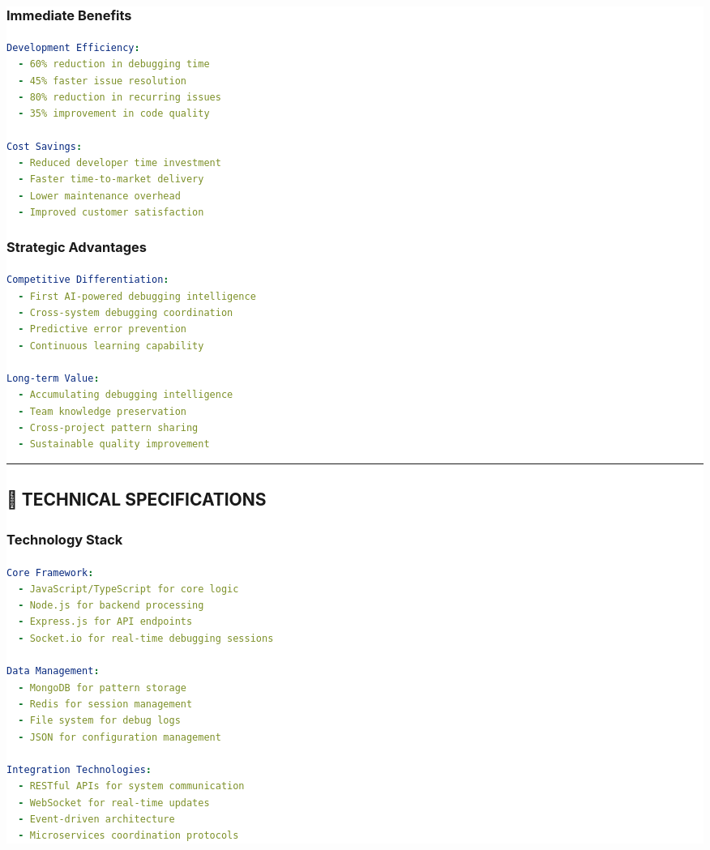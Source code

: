 ### **Immediate Benefits**
```yaml
Development Efficiency:
  - 60% reduction in debugging time
  - 45% faster issue resolution
  - 80% reduction in recurring issues
  - 35% improvement in code quality

Cost Savings:
  - Reduced developer time investment
  - Faster time-to-market delivery
  - Lower maintenance overhead
  - Improved customer satisfaction
```

### **Strategic Advantages**
```yaml
Competitive Differentiation:
  - First AI-powered debugging intelligence
  - Cross-system debugging coordination
  - Predictive error prevention
  - Continuous learning capability

Long-term Value:
  - Accumulating debugging intelligence
  - Team knowledge preservation
  - Cross-project pattern sharing
  - Sustainable quality improvement
```

---

## 🔧 **TECHNICAL SPECIFICATIONS**

### **Technology Stack**
```yaml
Core Framework:
  - JavaScript/TypeScript for core logic
  - Node.js for backend processing
  - Express.js for API endpoints
  - Socket.io for real-time debugging sessions

Data Management:
  - MongoDB for pattern storage
  - Redis for session management
  - File system for debug logs
  - JSON for configuration management

Integration Technologies:
  - RESTful APIs for system communication
  - WebSocket for real-time updates
  - Event-driven architecture
  - Microservices coordination protocols
```
